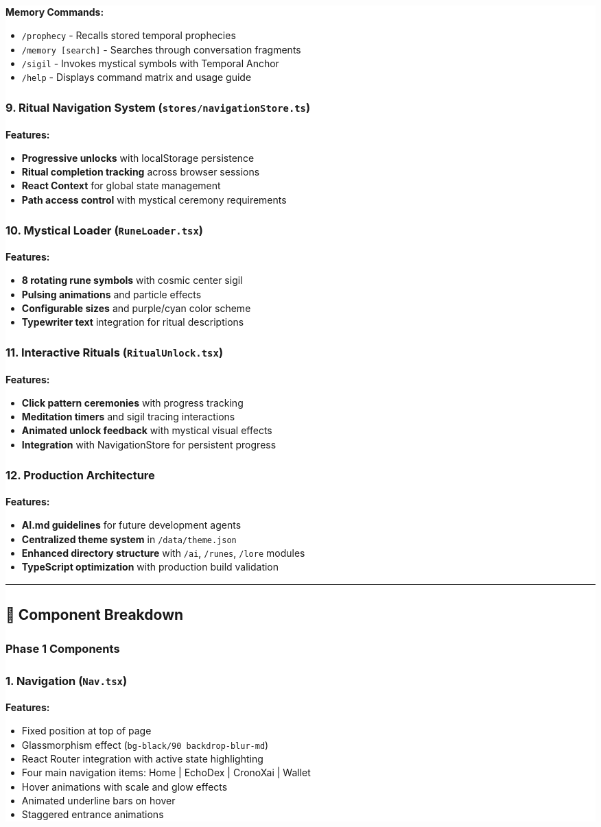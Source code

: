 **Memory Commands:**
- `/prophecy` - Recalls stored temporal prophecies
- `/memory [search]` - Searches through conversation fragments
- `/sigil` - Invokes mystical symbols with Temporal Anchor
- `/help` - Displays command matrix and usage guide

### **9. Ritual Navigation System (`stores/navigationStore.ts`)**
**Features:**
- **Progressive unlocks** with localStorage persistence
- **Ritual completion tracking** across browser sessions
- **React Context** for global state management
- **Path access control** with mystical ceremony requirements

### **10. Mystical Loader (`RuneLoader.tsx`)**
**Features:**
- **8 rotating rune symbols** with cosmic center sigil
- **Pulsing animations** and particle effects
- **Configurable sizes** and purple/cyan color scheme
- **Typewriter text** integration for ritual descriptions

### **11. Interactive Rituals (`RitualUnlock.tsx`)**
**Features:**
- **Click pattern ceremonies** with progress tracking
- **Meditation timers** and sigil tracing interactions
- **Animated unlock feedback** with mystical visual effects
- **Integration** with NavigationStore for persistent progress

### **12. Production Architecture**
**Features:**
- **AI.md guidelines** for future development agents
- **Centralized theme system** in `/data/theme.json`
- **Enhanced directory structure** with `/ai`, `/runes`, `/lore` modules
- **TypeScript optimization** with production build validation

---

## 🎨 Component Breakdown

### **Phase 1 Components**

### **1. Navigation (`Nav.tsx`)**
**Features:**
- Fixed position at top of page
- Glassmorphism effect (`bg-black/90 backdrop-blur-md`)
- React Router integration with active state highlighting
- Four main navigation items: Home | EchoDex | CronoXai | Wallet
- Hover animations with scale and glow effects
- Animated underline bars on hover
- Staggered entrance animations
